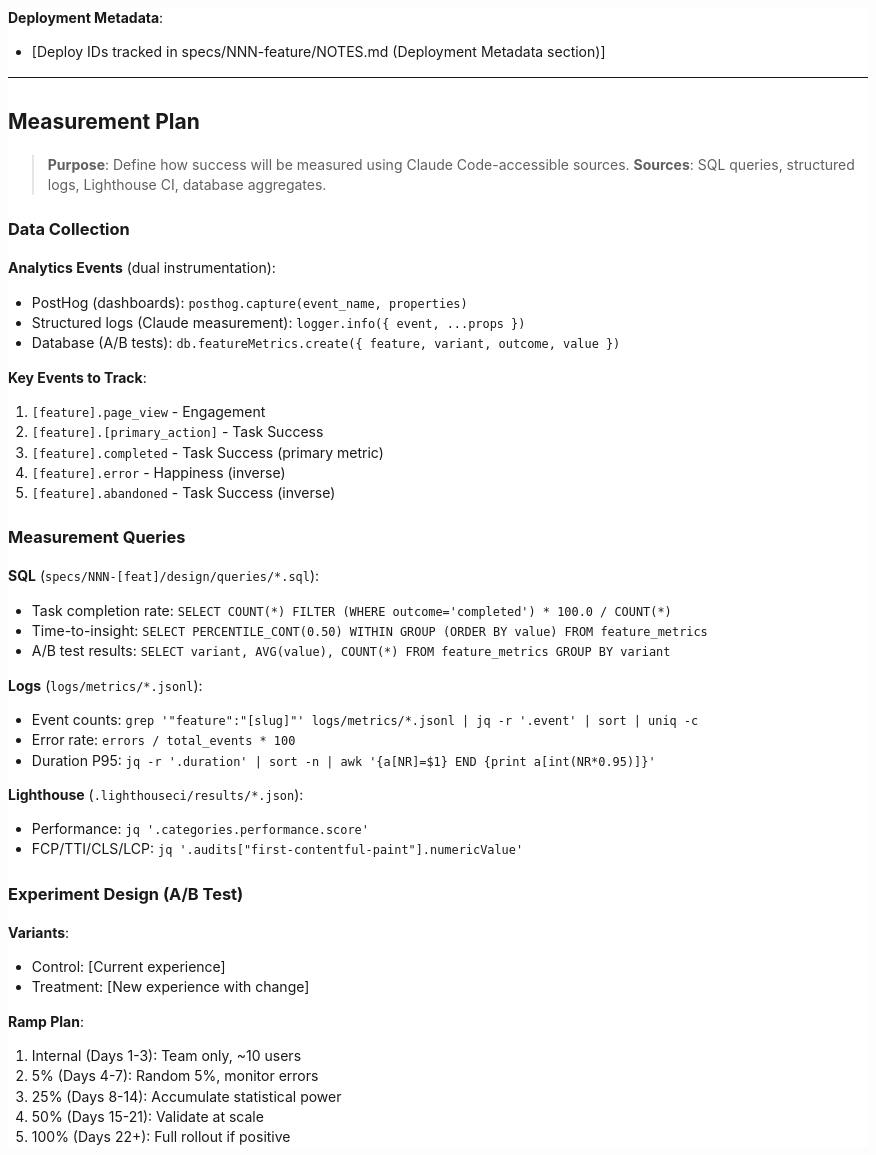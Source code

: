 **Deployment Metadata**:
- [Deploy IDs tracked in specs/NNN-feature/NOTES.md (Deployment Metadata section)]

---

## Measurement Plan

> **Purpose**: Define how success will be measured using Claude Code-accessible sources.
> **Sources**: SQL queries, structured logs, Lighthouse CI, database aggregates.

### Data Collection

**Analytics Events** (dual instrumentation):
- PostHog (dashboards): `posthog.capture(event_name, properties)`
- Structured logs (Claude measurement): `logger.info({ event, ...props })`
- Database (A/B tests): `db.featureMetrics.create({ feature, variant, outcome, value })`

**Key Events to Track**:
1. `[feature].page_view` - Engagement
2. `[feature].[primary_action]` - Task Success
3. `[feature].completed` - Task Success (primary metric)
4. `[feature].error` - Happiness (inverse)
5. `[feature].abandoned` - Task Success (inverse)

### Measurement Queries

**SQL** (`specs/NNN-[feat]/design/queries/*.sql`):
- Task completion rate: `SELECT COUNT(*) FILTER (WHERE outcome='completed') * 100.0 / COUNT(*)`
- Time-to-insight: `SELECT PERCENTILE_CONT(0.50) WITHIN GROUP (ORDER BY value) FROM feature_metrics`
- A/B test results: `SELECT variant, AVG(value), COUNT(*) FROM feature_metrics GROUP BY variant`

**Logs** (`logs/metrics/*.jsonl`):
- Event counts: `grep '"feature":"[slug]"' logs/metrics/*.jsonl | jq -r '.event' | sort | uniq -c`
- Error rate: `errors / total_events * 100`
- Duration P95: `jq -r '.duration' | sort -n | awk '{a[NR]=$1} END {print a[int(NR*0.95)]}'`

**Lighthouse** (`.lighthouseci/results/*.json`):
- Performance: `jq '.categories.performance.score'`
- FCP/TTI/CLS/LCP: `jq '.audits["first-contentful-paint"].numericValue'`

### Experiment Design (A/B Test)

**Variants**:
- Control: [Current experience]
- Treatment: [New experience with change]

**Ramp Plan**:
1. Internal (Days 1-3): Team only, ~10 users
2. 5% (Days 4-7): Random 5%, monitor errors
3. 25% (Days 8-14): Accumulate statistical power
4. 50% (Days 15-21): Validate at scale
5. 100% (Days 22+): Full rollout if positive
